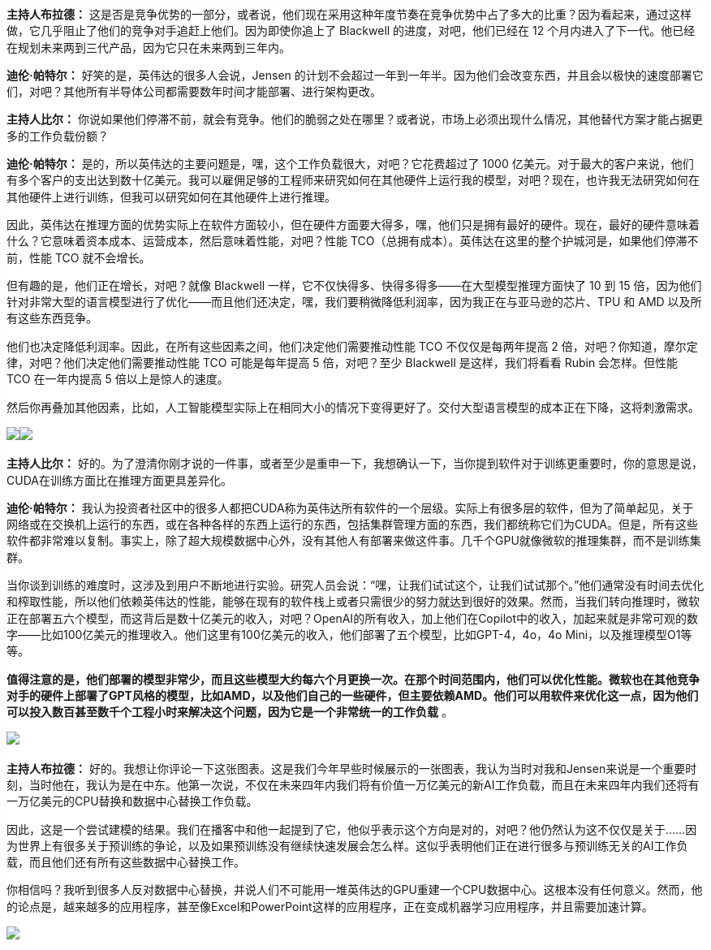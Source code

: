 **主持人布拉德：**
这是否是竞争优势的一部分，或者说，他们现在采用这种年度节奏在竞争优势中占了多大的比重？因为看起来，通过这样做，它几乎阻止了他们的竞争对手追赶上他们。因为即使你追上了
Blackwell 的进度，对吧，他们已经在 12 个月内进入了下一代。他已经在规划未来两到三代产品，因为它只在未来两到三年内。

**迪伦·帕特尔：** 好笑的是，英伟达的很多人会说，Jensen
的计划不会超过一年到一年半。因为他们会改变东西，并且会以极快的速度部署它们，对吧？其他所有半导体公司都需要数年时间才能部署、进行架构更改。

**主持人比尔：** 你说如果他们停滞不前，就会有竞争。他们的脆弱之处在哪里？或者说，市场上必须出现什么情况，其他替代方案才能占据更多的工作负载份额？

**迪伦·帕特尔：** 是的，所以英伟达的主要问题是，嘿，这个工作负载很大，对吧？它花费超过了 1000
亿美元。对于最大的客户来说，他们有多个客户的支出达到数十亿美元。我可以雇佣足够的工程师来研究如何在其他硬件上运行我的模型，对吧？现在，也许我无法研究如何在其他硬件上进行训练，但我可以研究如何在其他硬件上进行推理。

因此，英伟达在推理方面的优势实际上在软件方面较小，但在硬件方面要大得多，嘿，他们只是拥有最好的硬件。现在，最好的硬件意味着什么？它意味着资本成本、运营成本，然后意味着性能，对吧？性能
TCO（总拥有成本）。英伟达在这里的整个护城河是，如果他们停滞不前，性能 TCO 就不会增长。

但有趣的是，他们正在增长，对吧？就像 Blackwell 一样，它不仅快得多、快得多得多——在大型模型推理方面快了 10 到 15
倍，因为他们针对非常大型的语言模型进行了优化——而且他们还决定，嘿，我们要稍微降低利润率，因为我正在与亚马逊的芯片、TPU 和 AMD
以及所有这些东西竞争。

他们也决定降低利润率。因此，在所有这些因素之间，他们决定他们需要推动性能 TCO 不仅仅是每两年提高 2
倍，对吧？你知道，摩尔定律，对吧？他们决定他们需要推动性能 TCO 可能是每年提高 5 倍，对吧？至少 Blackwell 是这样，我们将看看 Rubin
会怎样。但性能 TCO 在一年内提高 5 倍以上是惊人的速度。

然后你再叠加其他因素，比如，人工智能模型实际上在相同大小的情况下变得更好了。交付大型语言模型的成本正在下降，这将刺激需求。

![](https://mmbiz.qpic.cn/sz_mmbiz_jpg/ClW8NejCpBNo9Al5YbbYB6Ty5ETxJKDxmJhic8HBXNRpIYRxGn3vnZIMZMHzibGjyqYREbq7nKR5MTOm9cJqxibBQ/640?wx_fmt=jpeg&from=appmsg)![](https://mmbiz.qpic.cn/sz_mmbiz_jpg/ClW8NejCpBNo9Al5YbbYB6Ty5ETxJKDxUjxO55vnJ8icbpCWkmvU7CHIPfmQL2yRahtiaHnZMa8ONxvO2GmibFvLw/640?wx_fmt=jpeg&from=appmsg)

**主持人比尔：**
好的。为了澄清你刚才说的一件事，或者至少是重申一下，我想确认一下，当你提到软件对于训练更重要时，你的意思是说，CUDA在训练方面比在推理方面更具差异化。

**迪伦·帕特尔：**
我认为投资者社区中的很多人都把CUDA称为英伟达所有软件的一个层级。实际上有很多层的软件，但为了简单起见，关于网络或在交换机上运行的东西，或在各种各样的东西上运行的东西，包括集群管理方面的东西，我们都统称它们为CUDA。但是，所有这些软件都非常难以复制。事实上，除了超大规模数据中心外，没有其他人有部署来做这件事。几千个GPU就像微软的推理集群，而不是训练集群。

当你谈到训练的难度时，这涉及到用户不断地进行实验。研究人员会说：“嘿，让我们试试这个，让我们试试那个。”他们通常没有时间去优化和榨取性能，所以他们依赖英伟达的性能，能够在现有的软件栈上或者只需很少的努力就达到很好的效果。然而，当我们转向推理时，微软正在部署五六个模型，而这背后是数十亿美元的收入，对吧？OpenAI的所有收入，加上他们在Copilot中的收入，加起来就是非常可观的数字——比如100亿美元的推理收入。他们这里有100亿美元的收入，他们部署了五个模型，比如GPT-4，4o，4o
Mini，以及推理模型O1等等。

**值得注意的是，他们部署的模型非常少，而且这些模型大约每六个月更换一次。在那个时间范围内，他们可以优化性能。微软也在其他竞争对手的硬件上部署了GPT风格的模型，比如AMD，以及他们自己的一些硬件，但主要依赖AMD。他们可以用软件来优化这一点，因为他们可以投入数百甚至数千个工程小时来解决这个问题，因为它是一个非常统一的工作负载**
。

![](https://mmbiz.qpic.cn/sz_mmbiz_jpg/ClW8NejCpBNo9Al5YbbYB6Ty5ETxJKDxgQt3EfGK405rlpGcP4BVy61HDquHo5FEBc91hseYFDej2HQLxAJvOw/640?wx_fmt=jpeg&from=appmsg)

**主持人布拉德：**
好的。我想让你评论一下这张图表。这是我们今年早些时候展示的一张图表，我认为当时对我和Jensen来说是一个重要时刻，当时他在，我认为是在中东。他第一次说，不仅在未来四年内我们将有价值一万亿美元的新AI工作负载，而且在未来四年内我们还将有一万亿美元的CPU替换和数据中心替换工作负载。

因此，这是一个尝试建模的结果。我们在播客中和他一起提到了它，他似乎表示这个方向是对的，对吧？他仍然认为这不仅仅是关于……因为世界上有很多关于预训练的争论，以及如果预训练没有继续快速发展会怎么样。这似乎表明他们正在进行很多与预训练无关的AI工作负载，而且他们还有所有这些数据中心替换工作。

你相信吗？我听到很多人反对数据中心替换，并说人们不可能用一堆英伟达的GPU重建一个CPU数据中心。这根本没有任何意义。然而，他的论点是，越来越多的应用程序，甚至像Excel和PowerPoint这样的应用程序，正在变成机器学习应用程序，并且需要加速计算。

![](https://mmbiz.qpic.cn/sz_mmbiz_jpg/ClW8NejCpBNo9Al5YbbYB6Ty5ETxJKDxic3dGDru3DYNSvtUvctib5nfo44hrTa4FAfj44ibLXJb6fJ8pkZCnFCsQ/640?wx_fmt=jpeg&from=appmsg)
